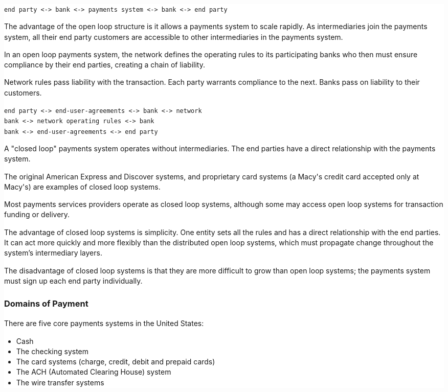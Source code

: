 ```
end party <-> bank <-> payments system <-> bank <-> end party
```

The advantage of the open loop structure
is it allows a payments system to scale rapidly.
As intermediaries join the payments system,
all their end party customers
are accessible to other intermediaries in the payments system.

In an open loop payments system,
the network defines the operating rules
to its participating banks
who then must ensure compliance by their end parties,
creating a chain of liability.

Network rules pass liability with the transaction.
Each party warrants compliance to the next.
Banks pass on liability to their customers.

```
end party <-> end-user-agreements <-> bank <-> network
bank <-> network operating rules <-> bank
bank <-> end-user-agreements <-> end party
```

A "closed loop" payments system
operates without intermediaries.
The end parties have a direct relationship with the payments system.

The original American Express and Discover systems,
and proprietary card systems
(a Macy's credit card accepted only at Macy's)
are examples of closed loop systems.

Most payments services providers operate as closed loop systems,
although some may access open loop systems
for transaction funding or delivery.

The advantage of closed loop systems is simplicity.
One entity sets all the rules
and has a direct relationship with the end parties.
It can act more quickly and more flexibly
than the distributed open loop systems,
which must propagate change throughout the system’s intermediary layers.

The disadvantage of closed loop systems
is that they are more difficult to grow than open loop systems;
the payments system must sign up each end party individually.

### Domains of Payment

There are five core payments systems in the United States:

* Cash
* The checking system
* The card systems (charge, credit, debit and prepaid cards)
* The ACH (Automated Clearing House) system
* The wire transfer systems
